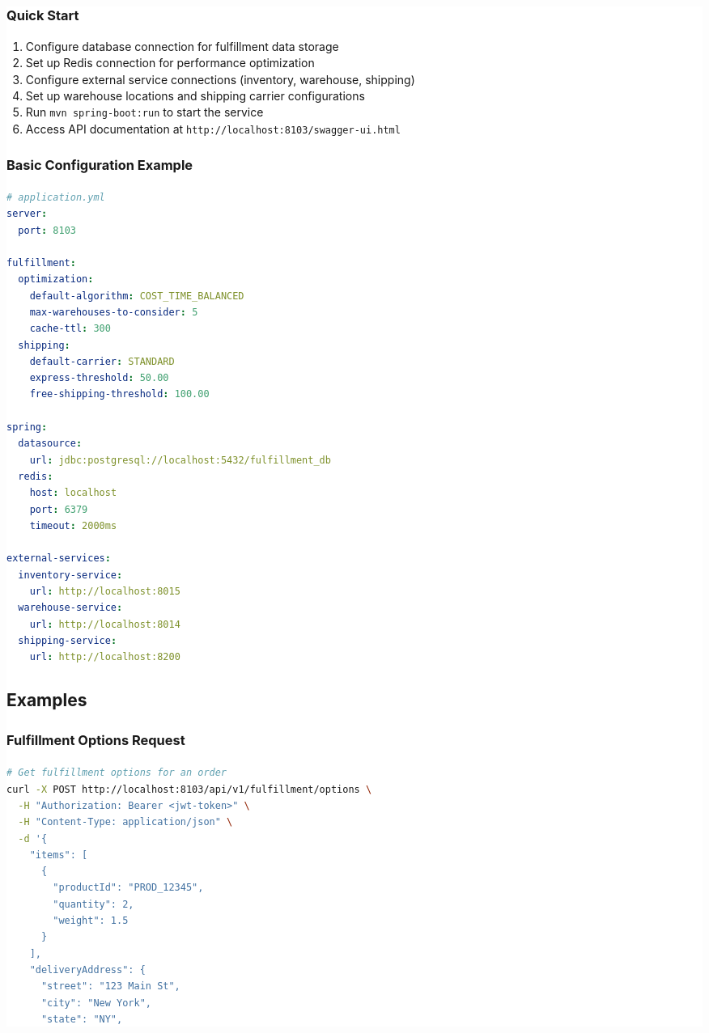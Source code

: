 ### Quick Start
1. Configure database connection for fulfillment data storage
2. Set up Redis connection for performance optimization
3. Configure external service connections (inventory, warehouse, shipping)
4. Set up warehouse locations and shipping carrier configurations
5. Run `mvn spring-boot:run` to start the service
6. Access API documentation at `http://localhost:8103/swagger-ui.html`

### Basic Configuration Example

```yaml
# application.yml
server:
  port: 8103

fulfillment:
  optimization:
    default-algorithm: COST_TIME_BALANCED
    max-warehouses-to-consider: 5
    cache-ttl: 300
  shipping:
    default-carrier: STANDARD
    express-threshold: 50.00
    free-shipping-threshold: 100.00
  
spring:
  datasource:
    url: jdbc:postgresql://localhost:5432/fulfillment_db
  redis:
    host: localhost
    port: 6379
    timeout: 2000ms
  
external-services:
  inventory-service:
    url: http://localhost:8015
  warehouse-service:
    url: http://localhost:8014
  shipping-service:
    url: http://localhost:8200
```

## Examples

### Fulfillment Options Request

```bash
# Get fulfillment options for an order
curl -X POST http://localhost:8103/api/v1/fulfillment/options \
  -H "Authorization: Bearer <jwt-token>" \
  -H "Content-Type: application/json" \
  -d '{
    "items": [
      {
        "productId": "PROD_12345",
        "quantity": 2,
        "weight": 1.5
      }
    ],
    "deliveryAddress": {
      "street": "123 Main St",
      "city": "New York",
      "state": "NY",
```